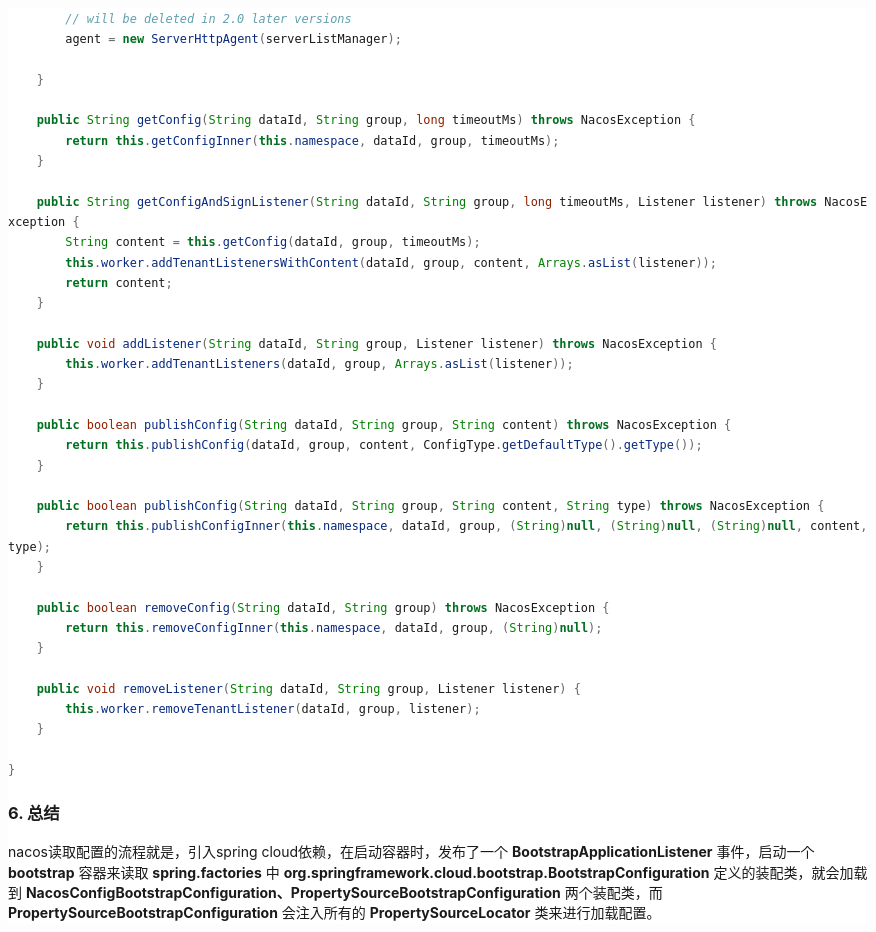 ```java
        // will be deleted in 2.0 later versions
        agent = new ServerHttpAgent(serverListManager);

    }
    
    public String getConfig(String dataId, String group, long timeoutMs) throws NacosException {
        return this.getConfigInner(this.namespace, dataId, group, timeoutMs);
    }

    public String getConfigAndSignListener(String dataId, String group, long timeoutMs, Listener listener) throws NacosException {
        String content = this.getConfig(dataId, group, timeoutMs);
        this.worker.addTenantListenersWithContent(dataId, group, content, Arrays.asList(listener));
        return content;
    }

    public void addListener(String dataId, String group, Listener listener) throws NacosException {
        this.worker.addTenantListeners(dataId, group, Arrays.asList(listener));
    }

    public boolean publishConfig(String dataId, String group, String content) throws NacosException {
        return this.publishConfig(dataId, group, content, ConfigType.getDefaultType().getType());
    }

    public boolean publishConfig(String dataId, String group, String content, String type) throws NacosException {
        return this.publishConfigInner(this.namespace, dataId, group, (String)null, (String)null, (String)null, content, type);
    }

    public boolean removeConfig(String dataId, String group) throws NacosException {
        return this.removeConfigInner(this.namespace, dataId, group, (String)null);
    }

    public void removeListener(String dataId, String group, Listener listener) {
        this.worker.removeTenantListener(dataId, group, listener);
    }
    
}
```

### 6. 总结

nacos读取配置的流程就是，引入spring cloud依赖，在启动容器时，发布了一个 **BootstrapApplicationListener** 事件，启动一个 **bootstrap** 容器来读取 **spring.factories** 中 **org.springframework.cloud.bootstrap.BootstrapConfiguration** 定义的装配类，就会加载到 **NacosConfigBootstrapConfiguration、PropertySourceBootstrapConfiguration** 两个装配类，而 **PropertySourceBootstrapConfiguration** 会注入所有的 **PropertySourceLocator** 类来进行加载配置。



